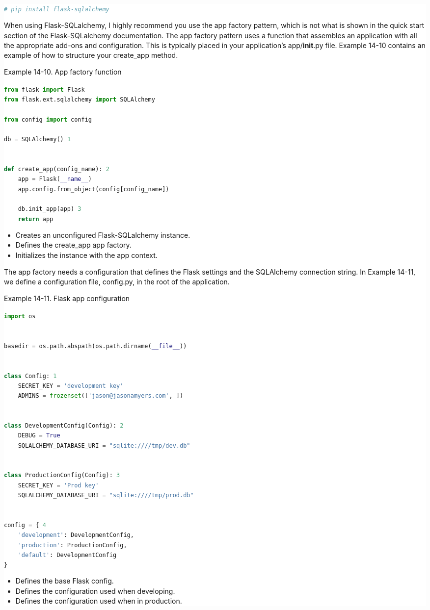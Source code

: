 ```python
# pip install flask-sqlalchemy
```

When using Flask-SQLalchemy, I highly recommend you use the app factory pattern, which is not what is shown in the quick start section of the Flask-SQLalchemy documentation. The app factory pattern uses a function that assembles an application with all the appropriate add-ons and configuration. This is typically placed in your application’s app/__init__.py file. Example 14-10 contains an example of how to structure your create_app method.

Example 14-10. App factory function
```python
from flask import Flask
from flask.ext.sqlalchemy import SQLAlchemy

from config import config

db = SQLAlchemy() 1


def create_app(config_name): 2
    app = Flask(__name__)
    app.config.from_object(config[config_name])

    db.init_app(app) 3
    return app
```
* Creates an unconfigured Flask-SQLalchemy instance.
* Defines the create_app app factory.
* Initializes the instance with the app context.

The app factory needs a configuration that defines the Flask settings and the SQLAlchemy connection string. In Example 14-11, we define a configuration file, config.py, in the root of the application.

Example 14-11. Flask app configuration
```python
import os


basedir = os.path.abspath(os.path.dirname(__file__))


class Config: 1
    SECRET_KEY = 'development key'
    ADMINS = frozenset(['jason@jasonamyers.com', ])


class DevelopmentConfig(Config): 2
    DEBUG = True
    SQLALCHEMY_DATABASE_URI = "sqlite:////tmp/dev.db"


class ProductionConfig(Config): 3
    SECRET_KEY = 'Prod key'
    SQLALCHEMY_DATABASE_URI = "sqlite:////tmp/prod.db"


config = { 4
    'development': DevelopmentConfig,
    'production': ProductionConfig,
    'default': DevelopmentConfig
}
```
* Defines the base Flask config.
* Defines the configuration used when developing.
* Defines the configuration used when in production.